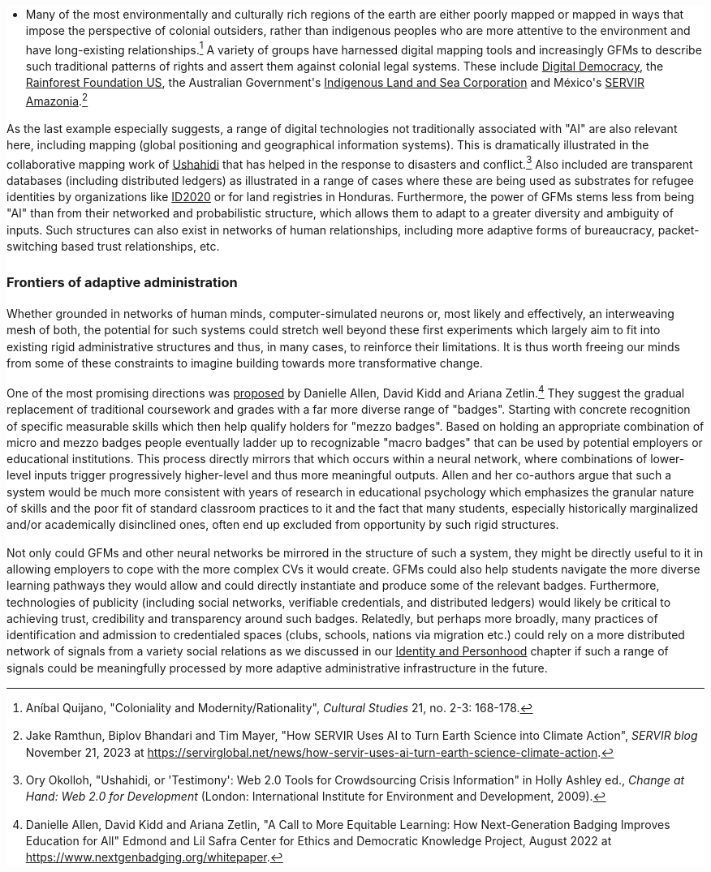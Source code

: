 - Many of the most environmentally and culturally rich regions of the earth are either poorly mapped or mapped in ways that impose the perspective of colonial outsiders, rather than indigenous peoples who are more attentive to the environment and have long-existing relationships.[^coloniality]  A variety of groups have harnessed digital mapping tools and increasingly GFMs to describe such traditional patterns of rights and assert them against colonial legal systems.  These include [Digital Democracy](https://www.digital-democracy.org/), the [Rainforest Foundation US](https://en.wikipedia.org/wiki/Rainforest_Foundation_US), the Australian Government's [Indigenous Land and Sea Corporation](https://en.wikipedia.org/wiki/Indigenous_Land_and_Sea_Corporation) and México's [SERVIR Amazonia](https://servir.alliancebioversityciat.org/).[^ServirAI]


[^precedents]: Marc Galanter, "Why the 'Haves' Come Out Ahead: Speculations on the Limits of Legal Change", *Law and Society Review* 9, no. 1 (1974): 95.
[^coloniality]:Aníbal Quijano, "Coloniality and Modernity/Rationality", *Cultural Studies* 21, no. 2-3: 168-178.
[^ServirAI]: Jake Ramthun, Biplov Bhandari and Tim Mayer, "How SERVIR Uses AI to Turn Earth Science into Climate Action", *SERVIR blog* November 21, 2023 at https://servirglobal.net/news/how-servir-uses-ai-turn-earth-science-climate-action. 

As the last example especially suggests, a range of digital technologies not traditionally associated with "AI" are also relevant here, including mapping (global positioning and geographical information systems). This is dramatically illustrated in the collaborative mapping work of [Ushahidi](https://www.ushahidi.com/) that has helped in the response to disasters and conflict.[^Ushahidi] Also included are transparent databases (including distributed ledgers) as illustrated in a range of cases where these are being used as substrates for refugee identities by organizations like [ID2020](https://www.id2020.org/) or for land registries in Honduras.  Furthermore, the power of GFMs stems less from being "AI" than from their networked and probabilistic structure, which allows them to adapt to a greater diversity and ambiguity of inputs.  Such structures can also exist in networks of human relationships, including more adaptive forms of bureaucracy, packet-switching based trust relationships, etc. 

[^Ushahidi]: Ory Okolloh, "Ushahidi, or 'Testimony': Web 2.0 Tools for Crowdsourcing Crisis Information" in Holly Ashley ed., *Change at Hand: Web 2.0 for Development* (London: International Institute for Environment and Development, 2009).




### Frontiers of adaptive administration

Whether grounded in networks of human minds, computer-simulated neurons or, most likely and effectively, an interweaving mesh of both, the potential for such systems could stretch well beyond these first experiments which largely aim to fit into existing rigid administrative structures and thus, in many cases, to reinforce their limitations.  It is thus worth freeing our minds from some of these constraints to imagine building towards more transformative change. 

One of the most promising directions was [proposed](https://www.nextgenbadging.org/) by Danielle Allen, David Kidd and Ariana Zetlin.[^NextGen]  They suggest the gradual replacement of traditional coursework and grades with a far more diverse range of "badges". Starting with concrete recognition of specific measurable skills which then help qualify holders for "mezzo badges". Based on holding an appropriate combination of micro and mezzo badges people eventually ladder up to recognizable "macro badges" that can be used by potential employers or educational institutions.  This process directly mirrors that which occurs within a neural network, where combinations of lower-level inputs trigger progressively higher-level and thus more meaningful outputs.  Allen and her co-authors argue that such a system would be much more consistent with years of research in educational psychology which emphasizes the granular nature of skills and the poor fit of standard classroom practices to it and the fact that many students, especially historically marginalized and/or academically disinclined ones, often end up excluded from opportunity by such rigid structures. 

[^NextGen]: Danielle Allen, David Kidd and Ariana Zetlin, "A Call to More Equitable Learning: How Next-Generation Badging Improves Education for All" Edmond and Lil Safra Center for Ethics and Democratic Knowledge Project, August 2022 at https://www.nextgenbadging.org/whitepaper.

Not only could GFMs and other neural networks be mirrored in the structure of such a system, they might be directly useful to it in allowing employers to cope with the more complex CVs it would create. GFMs could also help students navigate the more diverse learning pathways they would allow and could directly instantiate and produce some of the relevant badges.  Furthermore,  technologies of publicity (including social networks, verifiable credentials, and distributed ledgers) would likely be critical to achieving trust, credibility and transparency around such badges.  Relatedly, but perhaps more broadly, many practices of identification and admission to credentialed spaces (clubs, schools, nations via migration etc.) could rely on a more distributed network of signals from a variety social relations as we discussed in our [Identity and Personhood](https://www.plurality.net/v/chapters/4-1/eng/?mode=dark) chapter if such a range of signals could be meaningfully processed by more adaptive administrative infrastructure in the future.


[^Weber]: Max Weber, *Economy and Society* (Somerville, NJ: Bedminster Press, 1968).
[^Davies]: A forthcoming book provides an excellent study in these pathologies, as well as providing the squirrel example below. Davies, op. cit.
[^Kafka]: Franz Kafka, *The Castle* (Munich: Kurt Wolff Verlag, 1926). 
[^Ethics]: See for example Safiya Umoja Noble, *Algorithms of Oppression: How Search Engines Reinforce Racism* (New York: New York University Press, 2018). Cathy O'Neil, *Weapons of Math Destruction: How Big Data Increases Inequality and Threatens Democracy* (New York: Broadway Books, 2016). Ruha Benjamin, *Race After Technology: Abolitionist Tools for the New Jim Crow* (Cambridge, UK: Polity Press, 2019). 
[^colonial]: Talal Asad, *Anthropology & the Colonial Encounter* (Ithaca, NY: Ithaca Press, 1973).